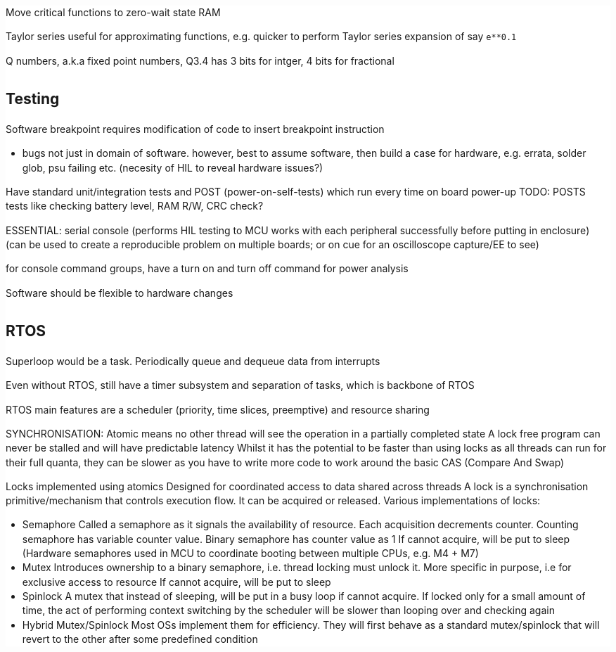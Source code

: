 Move critical functions to zero-wait state RAM

Taylor series useful for approximating functions, e.g. quicker to perform Taylor series expansion of say `e**0.1`

Q numbers, a.k.a fixed point numbers, Q3.4 has 3 bits for intger, 4 bits for fractional


## Testing
Software breakpoint requires modification of code to insert breakpoint instruction
 * bugs not just in domain of software. 
   however, best to assume software, then build a case for hardware, e.g. errata, solder glob, psu failing etc. 
   (necesity of HIL to reveal hardware issues?)

Have standard unit/integration tests and 
   POST (power-on-self-tests) which run every time on board power-up
  TODO: POSTS tests like checking battery level, RAM R/W, CRC check? 

ESSENTIAL:
serial console (performs HIL testing to MCU works with each peripheral successfully before putting in enclosure) 
(can be used to create a reproducible problem on multiple boards; or on cue for an oscilloscope capture/EE to see)

for console command groups, have a turn on and turn off command for power analysis

Software should be flexible to hardware changes


## RTOS
Superloop would be a task. Periodically queue and dequeue data from interrupts

Even without RTOS, still have a timer subsystem and separation of tasks, which is backbone of RTOS

RTOS main features are a scheduler (priority, time slices, preemptive) and resource sharing

SYNCHRONISATION:
Atomic means no other thread will see the operation in a partially completed state
A lock free program can never be stalled and will have predictable latency
Whilst it has the potential to be faster than using locks as all threads can run for their full quanta,
they can be slower as you have to write more code to work around the basic CAS (Compare And Swap)

Locks implemented using atomics
Designed for coordinated access to data shared across threads 
A lock is a synchronisation primitive/mechanism that controls execution flow. 
It can be acquired or released.
Various implementations of locks:
* Semaphore
  Called a semaphore as it signals the availability of resource.
  Each acquisition decrements counter.
  Counting semaphore has variable counter value.
  Binary semaphore has counter value as 1
  If cannot acquire, will be put to sleep 
  (Hardware semaphores used in MCU to coordinate booting between multiple CPUs, e.g. M4 + M7)
* Mutex 
  Introduces ownership to a binary semaphore, i.e. thread locking must unlock it.
  More specific in purpose, i.e for exclusive access to resource
  If cannot acquire, will be put to sleep 
* Spinlock
  A mutex that instead of sleeping, will be put in a busy loop if cannot acquire. 
  If locked only for a small amount of time, the act of performing context switching by the scheduler will be slower than looping over and checking again
* Hybrid Mutex/Spinlock
  Most OSs implement them for efficiency.
  They will first behave as a standard mutex/spinlock that will revert to the other after some predefined condition